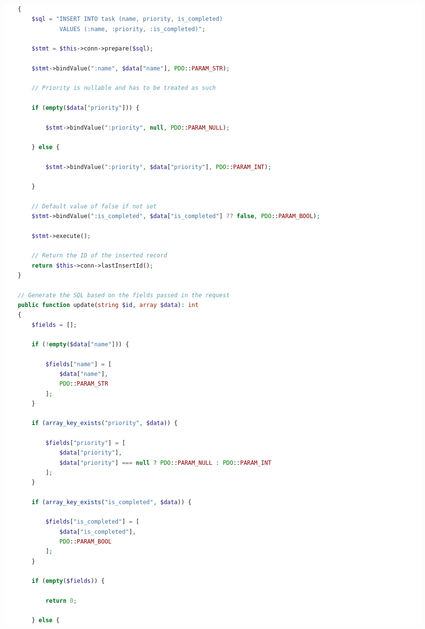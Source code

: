 ```php
    {
        $sql = "INSERT INTO task (name, priority, is_completed)
                VALUES (:name, :priority, :is_completed)";

        $stmt = $this->conn->prepare($sql);

        $stmt->bindValue(":name", $data["name"], PDO::PARAM_STR);

        // Priority is nullable and has to be treated as such

        if (empty($data["priority"])) {

            $stmt->bindValue(":priority", null, PDO::PARAM_NULL);

        } else {

            $stmt->bindValue(":priority", $data["priority"], PDO::PARAM_INT);

        }

        // Default value of false if not set
        $stmt->bindValue(":is_completed", $data["is_completed"] ?? false, PDO::PARAM_BOOL);

        $stmt->execute();

        // Return the ID of the inserted record
        return $this->conn->lastInsertId();
    }

    // Generate the SQL based on the fields passed in the request
    public function update(string $id, array $data): int
    {
        $fields = [];

        if (!empty($data["name"])) {

            $fields["name"] = [
                $data["name"],
                PDO::PARAM_STR
            ];
        }

        if (array_key_exists("priority", $data)) {

            $fields["priority"] = [
                $data["priority"],
                $data["priority"] === null ? PDO::PARAM_NULL : PDO::PARAM_INT
            ];
        }

        if (array_key_exists("is_completed", $data)) {

            $fields["is_completed"] = [
                $data["is_completed"],
                PDO::PARAM_BOOL
            ];
        }

        if (empty($fields)) {
            
            return 0;

        } else {
```